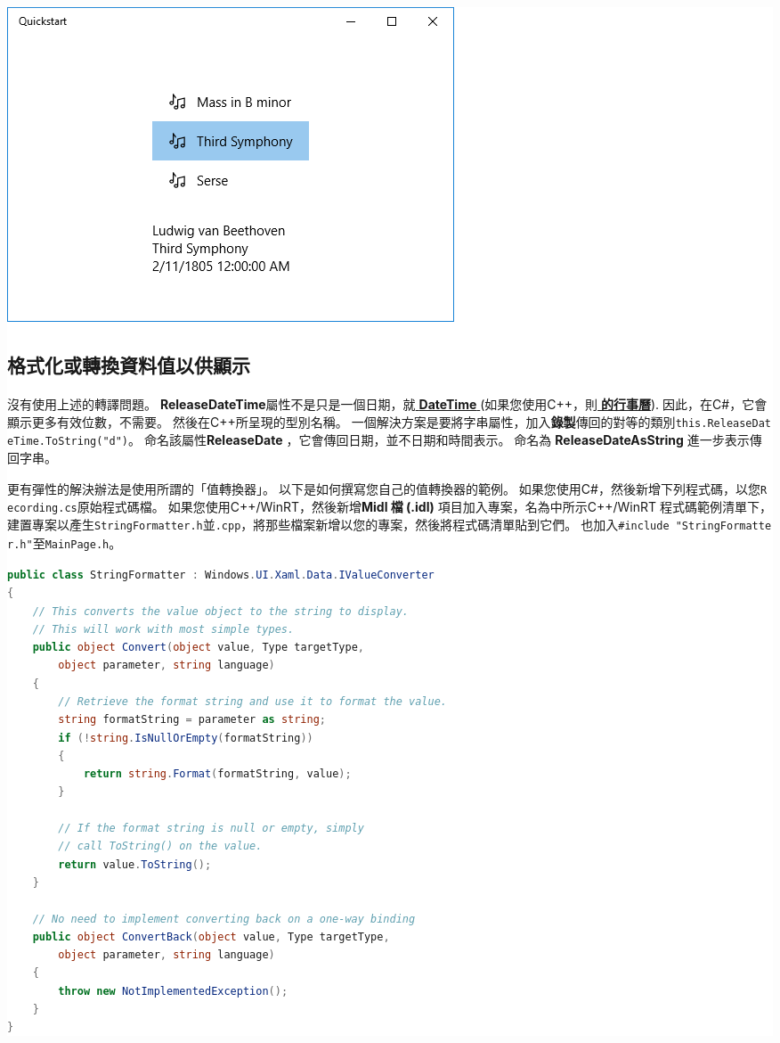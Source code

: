![繫結清單檢視](images/xaml-databinding4.png)

## <a name="formatting-or-converting-data-values-for-display"></a>格式化或轉換資料值以供顯示

沒有使用上述的轉譯問題。 **ReleaseDateTime**屬性不是只是一個日期，就[ **DateTime** ](/uwp/api/windows.foundation.datetime) (如果您使用C++，則[ **的行事曆**](/uwp/api/windows.globalization.calendar)). 因此，在C#，它會顯示更多有效位數，不需要。 然後在C++所呈現的型別名稱。 一個解決方案是要將字串屬性，加入**錄製**傳回的對等的類別`this.ReleaseDateTime.ToString("d")`。 命名該屬性**ReleaseDate** ，它會傳回日期，並不日期和時間表示。 命名為 **ReleaseDateAsString** 進一步表示傳回字串。

更有彈性的解決辦法是使用所謂的「值轉換器」。 以下是如何撰寫您自己的值轉換器的範例。 如果您使用C#，然後新增下列程式碼，以您`Recording.cs`原始程式碼檔。 如果您使用C++/WinRT，然後新增**Midl 檔 (.idl)** 項目加入專案，名為中所示C++/WinRT 程式碼範例清單下，建置專案以產生`StringFormatter.h`並`.cpp`，將那些檔案新增以您的專案，然後將程式碼清單貼到它們。 也加入`#include "StringFormatter.h"`至`MainPage.h`。

```csharp
public class StringFormatter : Windows.UI.Xaml.Data.IValueConverter
{
    // This converts the value object to the string to display.
    // This will work with most simple types.
    public object Convert(object value, Type targetType,
        object parameter, string language)
    {
        // Retrieve the format string and use it to format the value.
        string formatString = parameter as string;
        if (!string.IsNullOrEmpty(formatString))
        {
            return string.Format(formatString, value);
        }

        // If the format string is null or empty, simply
        // call ToString() on the value.
        return value.ToString();
    }

    // No need to implement converting back on a one-way binding
    public object ConvertBack(object value, Type targetType,
        object parameter, string language)
    {
        throw new NotImplementedException();
    }
}
```
